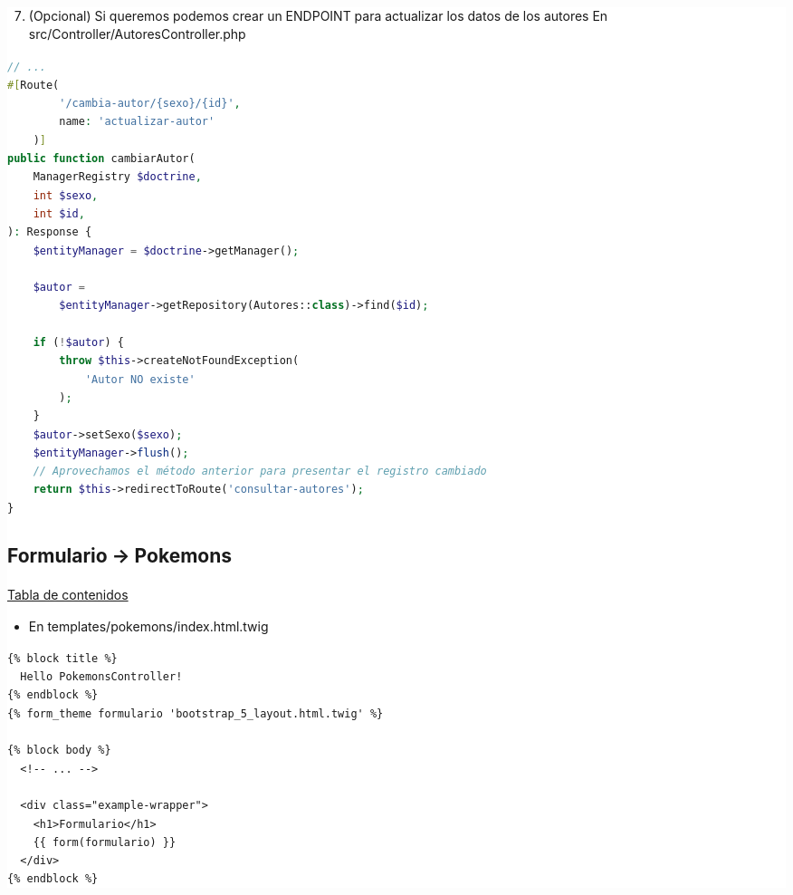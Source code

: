 7. (Opcional) Si queremos podemos crear un ENDPOINT para actualizar los datos de los autores
   En src/Controller/AutoresController.php

```php
// ...
#[Route(
        '/cambia-autor/{sexo}/{id}',
        name: 'actualizar-autor'
    )]
public function cambiarAutor(
    ManagerRegistry $doctrine,
    int $sexo,
    int $id,
): Response {
    $entityManager = $doctrine->getManager();

    $autor =
        $entityManager->getRepository(Autores::class)->find($id);

    if (!$autor) {
        throw $this->createNotFoundException(
            'Autor NO existe'
        );
    }
    $autor->setSexo($sexo);
    $entityManager->flush();
    // Aprovechamos el método anterior para presentar el registro cambiado
    return $this->redirectToRoute('consultar-autores');
}
```

<div style="page-break-after: always;"></div>

## Formulario -> Pokemons

[Tabla de contenidos](#tabla-de-contenidos)

- En templates/pokemons/index.html.twig

```twig
{% block title %}
  Hello PokemonsController!
{% endblock %}
{% form_theme formulario 'bootstrap_5_layout.html.twig' %}

{% block body %}
  <!-- ... -->

  <div class="example-wrapper">
    <h1>Formulario</h1>
    {{ form(formulario) }}
  </div>
{% endblock %}
```
